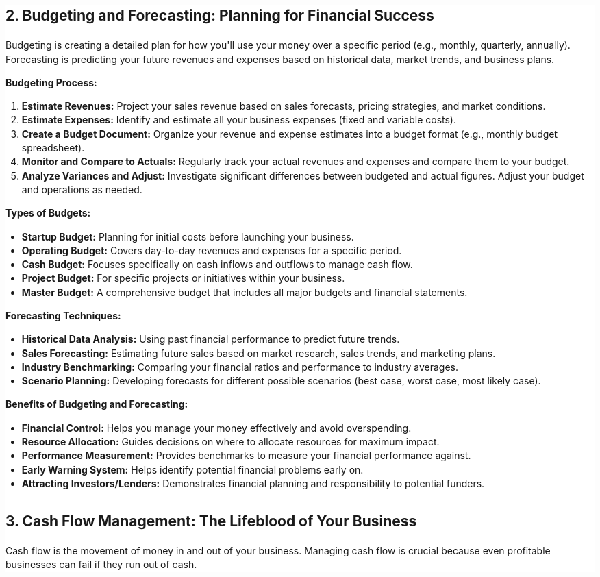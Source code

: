 ## 2. Budgeting and Forecasting: Planning for Financial Success

Budgeting is creating a detailed plan for how you'll use your money over a specific period (e.g., monthly, quarterly, annually). Forecasting is predicting your future revenues and expenses based on historical data, market trends, and business plans.

**Budgeting Process:**

1.  **Estimate Revenues:**  Project your sales revenue based on sales forecasts, pricing strategies, and market conditions.
2.  **Estimate Expenses:**  Identify and estimate all your business expenses (fixed and variable costs).
3.  **Create a Budget Document:**  Organize your revenue and expense estimates into a budget format (e.g., monthly budget spreadsheet).
4.  **Monitor and Compare to Actuals:**  Regularly track your actual revenues and expenses and compare them to your budget.
5.  **Analyze Variances and Adjust:**  Investigate significant differences between budgeted and actual figures. Adjust your budget and operations as needed.

**Types of Budgets:**

*   **Startup Budget:**  Planning for initial costs before launching your business.
*   **Operating Budget:**  Covers day-to-day revenues and expenses for a specific period.
*   **Cash Budget:**  Focuses specifically on cash inflows and outflows to manage cash flow.
*   **Project Budget:**  For specific projects or initiatives within your business.
*   **Master Budget:**  A comprehensive budget that includes all major budgets and financial statements.

**Forecasting Techniques:**

*   **Historical Data Analysis:**  Using past financial performance to predict future trends.
*   **Sales Forecasting:**  Estimating future sales based on market research, sales trends, and marketing plans.
*   **Industry Benchmarking:**  Comparing your financial ratios and performance to industry averages.
*   **Scenario Planning:**  Developing forecasts for different possible scenarios (best case, worst case, most likely case).

**Benefits of Budgeting and Forecasting:**

*   **Financial Control:**  Helps you manage your money effectively and avoid overspending.
*   **Resource Allocation:**  Guides decisions on where to allocate resources for maximum impact.
*   **Performance Measurement:**  Provides benchmarks to measure your financial performance against.
*   **Early Warning System:**  Helps identify potential financial problems early on.
*   **Attracting Investors/Lenders:**  Demonstrates financial planning and responsibility to potential funders.

## 3. Cash Flow Management: The Lifeblood of Your Business

Cash flow is the movement of money in and out of your business. Managing cash flow is crucial because even profitable businesses can fail if they run out of cash.
